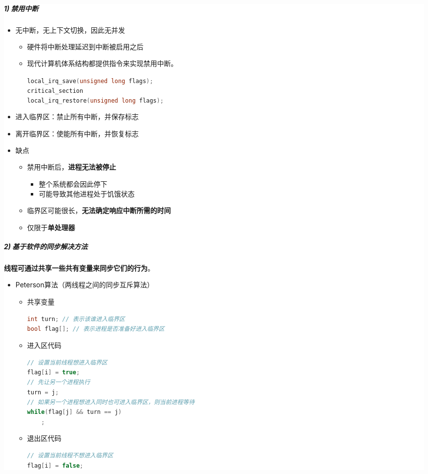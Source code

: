 ##### 1) 禁用中断

- 无中断，无上下文切换，因此无并发

  - 硬件将中断处理延迟到中断被启用之后

  - 现代计算机体系结构都提供指令来实现禁用中断。

    ```cpp
    local_irq_save(unsigned long flags);
    critical_section
    local_irq_restore(unsigned long flags);
    ```

- 进入临界区：禁止所有中断，并保存标志

- 离开临界区：使能所有中断，并恢复标志

- 缺点

  - 禁用中断后，**进程无法被停止**
    - 整个系统都会因此停下
    - 可能导致其他进程处于饥饿状态
  - 临界区可能很长，**无法确定响应中断所需的时间**
  
  - 仅限于**单处理器**

##### 2) 基于软件的同步解决方法

**线程可通过共享一些共有变量来同步它们的行为**。

- Peterson算法（两线程之间的同步互斥算法）

  - 共享变量

    ```cpp
    int turn; // 表示该谁进入临界区
    bool flag[]; // 表示进程是否准备好进入临界区
    ```

  - 进入区代码

    ```cpp
    // 设置当前线程想进入临界区
    flag[i] = true;
    // 先让另一个进程执行
    turn = j;
    // 如果另一个进程想进入同时也可进入临界区，则当前进程等待
    while(flag[j] && turn == j)
        ;
    ```

  - 退出区代码

    ```cpp
    // 设置当前线程不想进入临界区
    flag[i] = false;
    ```
